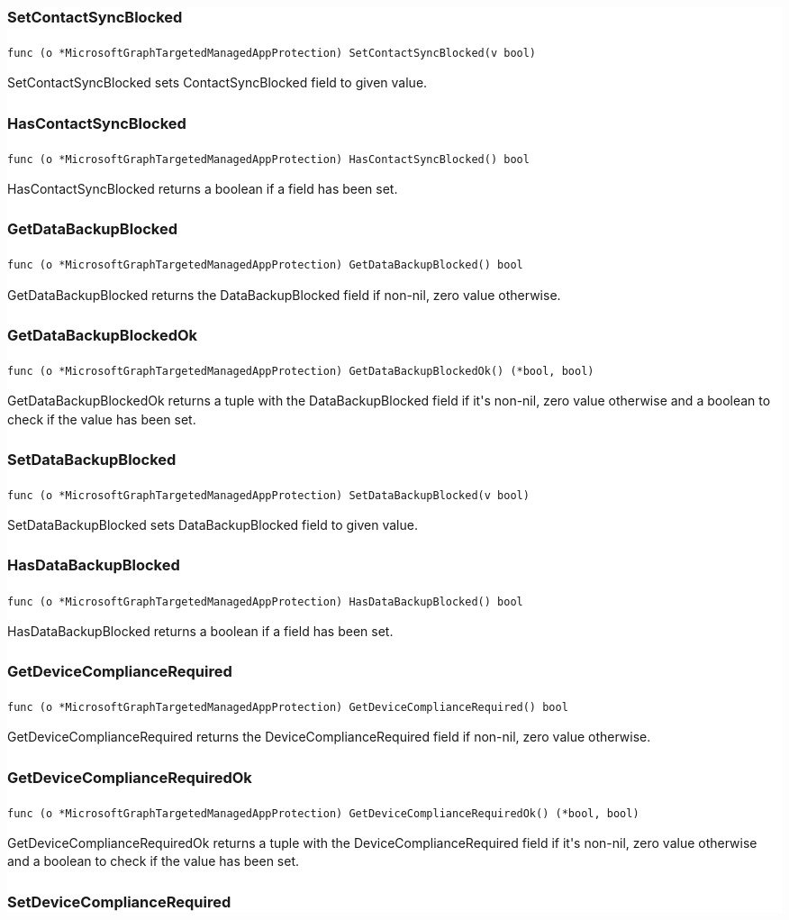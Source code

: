 ### SetContactSyncBlocked

`func (o *MicrosoftGraphTargetedManagedAppProtection) SetContactSyncBlocked(v bool)`

SetContactSyncBlocked sets ContactSyncBlocked field to given value.

### HasContactSyncBlocked

`func (o *MicrosoftGraphTargetedManagedAppProtection) HasContactSyncBlocked() bool`

HasContactSyncBlocked returns a boolean if a field has been set.

### GetDataBackupBlocked

`func (o *MicrosoftGraphTargetedManagedAppProtection) GetDataBackupBlocked() bool`

GetDataBackupBlocked returns the DataBackupBlocked field if non-nil, zero value otherwise.

### GetDataBackupBlockedOk

`func (o *MicrosoftGraphTargetedManagedAppProtection) GetDataBackupBlockedOk() (*bool, bool)`

GetDataBackupBlockedOk returns a tuple with the DataBackupBlocked field if it's non-nil, zero value otherwise
and a boolean to check if the value has been set.

### SetDataBackupBlocked

`func (o *MicrosoftGraphTargetedManagedAppProtection) SetDataBackupBlocked(v bool)`

SetDataBackupBlocked sets DataBackupBlocked field to given value.

### HasDataBackupBlocked

`func (o *MicrosoftGraphTargetedManagedAppProtection) HasDataBackupBlocked() bool`

HasDataBackupBlocked returns a boolean if a field has been set.

### GetDeviceComplianceRequired

`func (o *MicrosoftGraphTargetedManagedAppProtection) GetDeviceComplianceRequired() bool`

GetDeviceComplianceRequired returns the DeviceComplianceRequired field if non-nil, zero value otherwise.

### GetDeviceComplianceRequiredOk

`func (o *MicrosoftGraphTargetedManagedAppProtection) GetDeviceComplianceRequiredOk() (*bool, bool)`

GetDeviceComplianceRequiredOk returns a tuple with the DeviceComplianceRequired field if it's non-nil, zero value otherwise
and a boolean to check if the value has been set.

### SetDeviceComplianceRequired
